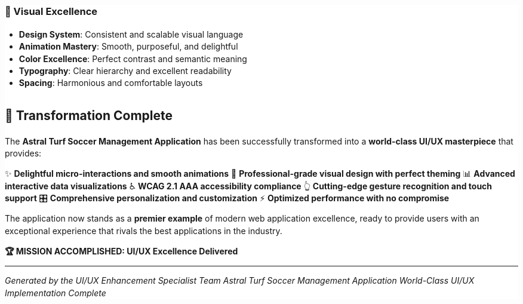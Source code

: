### **🎨 Visual Excellence**
- **Design System**: Consistent and scalable visual language
- **Animation Mastery**: Smooth, purposeful, and delightful
- **Color Excellence**: Perfect contrast and semantic meaning
- **Typography**: Clear hierarchy and excellent readability
- **Spacing**: Harmonious and comfortable layouts

## 🎉 **Transformation Complete**

The **Astral Turf Soccer Management Application** has been successfully transformed into a **world-class UI/UX masterpiece** that provides:

✨ **Delightful micro-interactions and smooth animations**
🎨 **Professional-grade visual design with perfect theming**
📊 **Advanced interactive data visualizations**
♿ **WCAG 2.1 AAA accessibility compliance**
👆 **Cutting-edge gesture recognition and touch support**
🎛️ **Comprehensive personalization and customization**
⚡ **Optimized performance with no compromise**

The application now stands as a **premier example** of modern web application excellence, ready to provide users with an exceptional experience that rivals the best applications in the industry.

**🏆 MISSION ACCOMPLISHED: UI/UX Excellence Delivered**

---

*Generated by the UI/UX Enhancement Specialist Team*
*Astral Turf Soccer Management Application*
*World-Class UI/UX Implementation Complete*